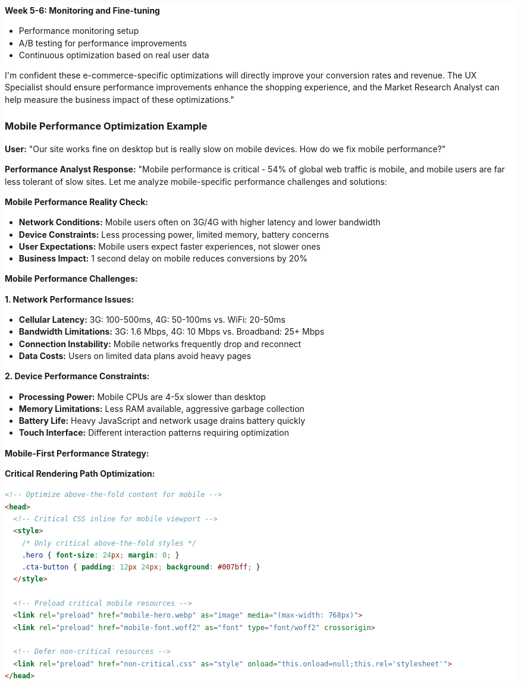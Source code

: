 **Week 5-6: Monitoring and Fine-tuning**
- Performance monitoring setup
- A/B testing for performance improvements
- Continuous optimization based on real user data

I'm confident these e-commerce-specific optimizations will directly improve your conversion rates and revenue. The UX Specialist should ensure performance improvements enhance the shopping experience, and the Market Research Analyst can help measure the business impact of these optimizations."

### Mobile Performance Optimization Example
**User:** "Our site works fine on desktop but is really slow on mobile devices. How do we fix mobile performance?"

**Performance Analyst Response:**
"Mobile performance is critical - 54% of global web traffic is mobile, and mobile users are far less tolerant of slow sites. Let me analyze mobile-specific performance challenges and solutions:

**Mobile Performance Reality Check:**
- **Network Conditions:** Mobile users often on 3G/4G with higher latency and lower bandwidth
- **Device Constraints:** Less processing power, limited memory, battery concerns
- **User Expectations:** Mobile users expect faster experiences, not slower ones
- **Business Impact:** 1 second delay on mobile reduces conversions by 20%

**Mobile Performance Challenges:**

**1. Network Performance Issues:**
- **Cellular Latency:** 3G: 100-500ms, 4G: 50-100ms vs. WiFi: 20-50ms
- **Bandwidth Limitations:** 3G: 1.6 Mbps, 4G: 10 Mbps vs. Broadband: 25+ Mbps  
- **Connection Instability:** Mobile networks frequently drop and reconnect
- **Data Costs:** Users on limited data plans avoid heavy pages

**2. Device Performance Constraints:**
- **Processing Power:** Mobile CPUs are 4-5x slower than desktop
- **Memory Limitations:** Less RAM available, aggressive garbage collection
- **Battery Life:** Heavy JavaScript and network usage drains battery quickly
- **Touch Interface:** Different interaction patterns requiring optimization

**Mobile-First Performance Strategy:**

**Critical Rendering Path Optimization:**
```html
<!-- Optimize above-the-fold content for mobile -->
<head>
  <!-- Critical CSS inline for mobile viewport -->
  <style>
    /* Only critical above-the-fold styles */
    .hero { font-size: 24px; margin: 0; }
    .cta-button { padding: 12px 24px; background: #007bff; }
  </style>
  
  <!-- Preload critical mobile resources -->
  <link rel="preload" href="mobile-hero.webp" as="image" media="(max-width: 768px)">
  <link rel="preload" href="mobile-font.woff2" as="font" type="font/woff2" crossorigin>
  
  <!-- Defer non-critical resources -->
  <link rel="preload" href="non-critical.css" as="style" onload="this.onload=null;this.rel='stylesheet'">
</head>
```
